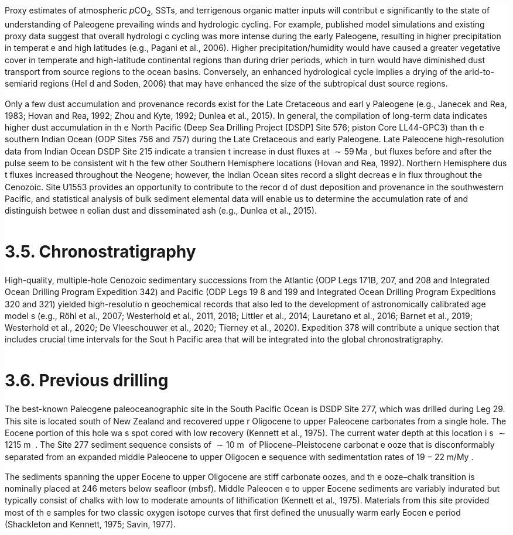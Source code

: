 Proxy estimates of atmospheric $p{\mathrm{CO}}_{2},$ SSTs, and terrigenous organic matter inputs will contribut e significantly to the state of understanding of Paleogene prevailing winds and hydrologic cycling. For example, published model simulations and existing proxy data suggest that overall hydrologi c cycling was more intense during the early Paleogene, resulting in higher precipitation in temperat e and high latitudes (e.g., Pagani et al., 2006). Higher precipitation/humidity would have caused  a greater vegetative cover in temperate and high-latitude continental regions than during drier periods, which in turn would have diminished dust transport from source regions to the ocean basins. Conversely, an enhanced hydrological cycle implies a drying of the arid-to-semiarid regions (Hel d and Soden, 2006) that may have enhanced the size of the subtropical dust source regions.  

Only a few dust accumulation and provenance records exist for the Late Cretaceous and earl y Paleogene (e.g., Janecek and Rea, 1983; Hovan and Rea, 1992; Zhou and Kyte, 1992; Dunlea et al., 2015). In general, the compilation of long-term data indicates higher dust accumulation in th e North Pacific (Deep Sea Drilling Project [DSDP] Site 576; piston Core LL44-GPC3) than th e southern Indian Ocean (ODP Sites 756 and 757) during the Late Cretaceous and early Paleogene. Late Paleocene high-resolution data from Indian Ocean DSDP Site 215 indicate a transien t increase in dust fluxes at ${\sim}59\,\mathrm{Ma}$ , but fluxes before and after the pulse seem to be consistent wit h the few other Southern Hemisphere locations (Hovan and Rea, 1992). Northern Hemisphere dus t fluxes increased throughout the Neogene; however, the Indian Ocean sites record a slight decreas e in flux throughout the Cenozoic. Site U1553 provides an opportunity to contribute to the recor d of dust deposition and provenance in the southwestern Pacific, and statistical analysis of bulk sediment elemental data will enable us to determine the accumulation rate of and distinguish betwee n eolian dust and disseminated ash (e.g., Dunlea et al., 2015).  

# 3.5. Chronostratigraphy  

High-quality, multiple-hole Cenozoic sedimentary successions from the Atlantic (ODP Legs 171B, 207, and 208 and Integrated Ocean Drilling Program Expedition 342) and Pacific (ODP Legs 19 8 and 199 and Integrated Ocean Drilling Program Expeditions 320 and 321) yielded high-resolutio n geochemical records that also led to the development of astronomically calibrated age model s (e.g., Röhl et al., 2007; Westerhold et al., 2011, 2018; Littler et al., 2014; Lauretano et al., 2016; Barnet et al., 2019; Westerhold et al., 2020; De Vleeschouwer et al., 2020; Tierney et al., 2020). Expedition 378 will contribute a unique section that includes crucial time intervals for the Sout h Pacific area that will be integrated into the global chronostratigraphy.  

# 3.6. Previous drilling  

The best-known Paleogene paleoceanographic site in the South Pacific Ocean is DSDP Site 277, which was drilled during Leg 29. This site is located south of New Zealand and recovered uppe r Oligocene to upper Paleocene carbonates from a single hole. The Eocene portion of this hole wa s spot cored with low recovery (Kennett et al., 1975). The current water depth at this location i s ${\sim}1215\mathrm{~m~}$ . The Site 277 sediment sequence consists of ${\sim}10\mathrm{~m~}$ of Pliocene–Pleistocene carbonat e ooze that is disconformably separated from an expanded middle Paleocene to upper Oligocen e sequence with sedimentation rates of $19{-}22\;\mathrm{m}/\mathrm{My}$ .  

The sediments spanning the upper Eocene to upper Oligocene are stiff carbonate oozes, and th e ooze–chalk transition is nominally placed at 246 meters below seafloor (mbsf). Middle Paleocen e to upper Eocene sediments are variably indurated but typically consist of chalks with low to moderate amounts of lithification (Kennett et al., 1975). Materials from this site provided most of th e samples for two classic oxygen isotope curves that first defined the unusually warm early Eocen e period (Shackleton and Kennett, 1975; Savin, 1977).  
